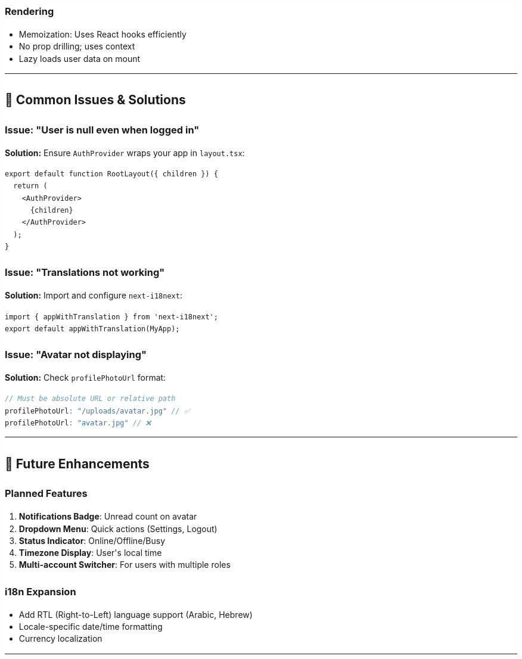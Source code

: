 ### Rendering
- Memoization: Uses React hooks efficiently
- No prop drilling; uses context
- Lazy loads user data on mount

---

## 🐛 Common Issues & Solutions

### Issue: "User is null even when logged in"
**Solution:** Ensure `AuthProvider` wraps your app in `layout.tsx`:
```tsx
export default function RootLayout({ children }) {
  return (
    <AuthProvider>
      {children}
    </AuthProvider>
  );
}
```

### Issue: "Translations not working"
**Solution:** Import and configure `next-i18next`:
```tsx
import { appWithTranslation } from 'next-i18next';
export default appWithTranslation(MyApp);
```

### Issue: "Avatar not displaying"
**Solution:** Check `profilePhotoUrl` format:
```typescript
// Must be absolute URL or relative path
profilePhotoUrl: "/uploads/avatar.jpg" // ✅
profilePhotoUrl: "avatar.jpg" // ❌
```

---

## 🚀 Future Enhancements

### Planned Features
1. **Notifications Badge**: Unread count on avatar
2. **Dropdown Menu**: Quick actions (Settings, Logout)
3. **Status Indicator**: Online/Offline/Busy
4. **Timezone Display**: User's local time
5. **Multi-account Switcher**: For users with multiple roles

### i18n Expansion
- Add RTL (Right-to-Left) language support (Arabic, Hebrew)
- Locale-specific date/time formatting
- Currency localization

---
